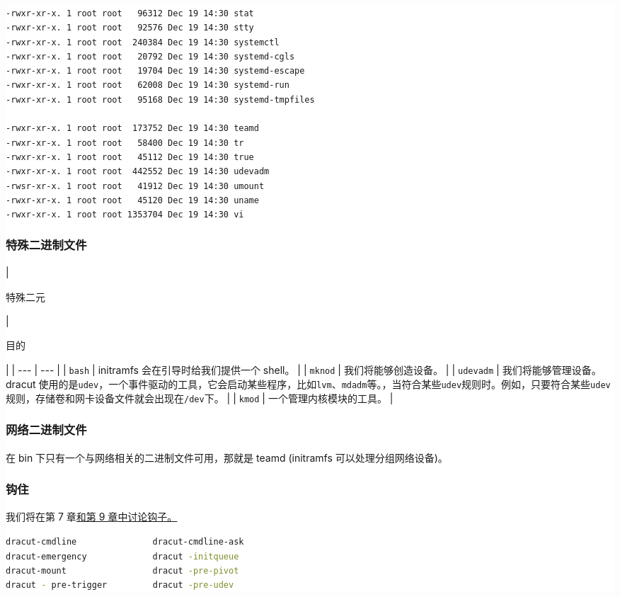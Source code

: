 ```sh
-rwxr-xr-x. 1 root root   96312 Dec 19 14:30 stat
-rwxr-xr-x. 1 root root   92576 Dec 19 14:30 stty
-rwxr-xr-x. 1 root root  240384 Dec 19 14:30 systemctl
-rwxr-xr-x. 1 root root   20792 Dec 19 14:30 systemd-cgls
-rwxr-xr-x. 1 root root   19704 Dec 19 14:30 systemd-escape
-rwxr-xr-x. 1 root root   62008 Dec 19 14:30 systemd-run
-rwxr-xr-x. 1 root root   95168 Dec 19 14:30 systemd-tmpfiles

-rwxr-xr-x. 1 root root  173752 Dec 19 14:30 teamd
-rwxr-xr-x. 1 root root   58400 Dec 19 14:30 tr
-rwxr-xr-x. 1 root root   45112 Dec 19 14:30 true
-rwxr-xr-x. 1 root root  442552 Dec 19 14:30 udevadm
-rwsr-xr-x. 1 root root   41912 Dec 19 14:30 umount
-rwxr-xr-x. 1 root root   45120 Dec 19 14:30 uname
-rwxr-xr-x. 1 root root 1353704 Dec 19 14:30 vi

```

### 特殊二进制文件

<colgroup><col class="tcol1 align-left"> <col class="tcol2 align-left"></colgroup> 
| 

特殊二元

 | 

目的

 |
| --- | --- |
| `bash` | initramfs 会在引导时给我们提供一个 shell。 |
| `mknod` | 我们将能够创造设备。 |
| `udevadm` | 我们将能够管理设备。dracut 使用的是`udev`，一个事件驱动的工具，它会启动某些程序，比如`lvm`、`mdadm`等。，当符合某些`udev`规则时。例如，只要符合某些`udev`规则，存储卷和网卡设备文件就会出现在`/dev`下。 |
| `kmod` | 一个管理内核模块的工具。 |

### 网络二进制文件

在 bin 下只有一个与网络相关的二进制文件可用，那就是 teamd (initramfs 可以处理分组网络设备)。

### 钩住

我们将在第 7 章[和第 9 章](07.html)[中讨论钩子。](09.html)

```sh
dracut-cmdline               dracut-cmdline-ask
dracut-emergency             dracut -initqueue
dracut-mount                 dracut -pre-pivot
dracut - pre-trigger         dracut -pre-udev

```
